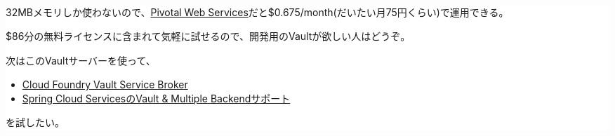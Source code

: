 32MBメモリしか使わないので、[Pivotal Web Services](https://run.pivotal.io/)だと$0.675/month(だいたい月75円くらい)で運用できる。

$86分の無料ライセンスに含まれて気軽に試せるので、開発用のVaultが欲しい人はどうぞ。

次はこのVaultサーバーを使って、

* [Cloud Foundry Vault Service Broker](https://www.hashicorp.com/blog/cloud-foundry-vault-service-broker/)
* [Spring Cloud ServicesのVault & Multiple Backendサポート](https://content.pivotal.io/blog/spring-cloud-services-supports-vault-multiple-backends-use-the-right-config-repo-for-the-job)

を試したい。
